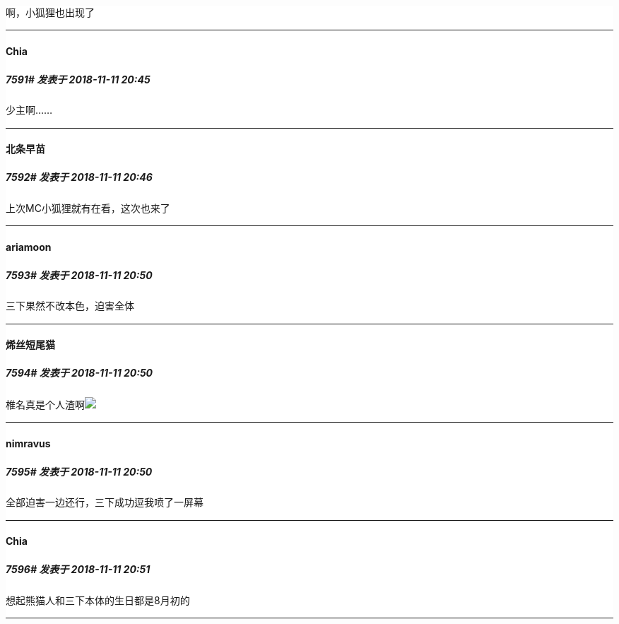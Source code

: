 
啊，小狐狸也出现了


-----

####  Chia  
##### 7591#       发表于 2018-11-11 20:45


少主啊……


-----

####  北条早苗  
##### 7592#       发表于 2018-11-11 20:46


上次MC小狐狸就有在看，这次也来了


-----

####  ariamoon  
##### 7593#       发表于 2018-11-11 20:50


三下果然不改本色，迫害全体


-----

####  烯丝短尾猫  
##### 7594#       发表于 2018-11-11 20:50


椎名真是个人渣啊<img src="https://static.saraba1st.com/image/smiley/face2017/068.png" referrerpolicy="no-referrer">


-----

####  nimravus  
##### 7595#       发表于 2018-11-11 20:50


全部迫害一边还行，三下成功逗我喷了一屏幕


-----

####  Chia  
##### 7596#       发表于 2018-11-11 20:51


想起熊猫人和三下本体的生日都是8月初的


-----
